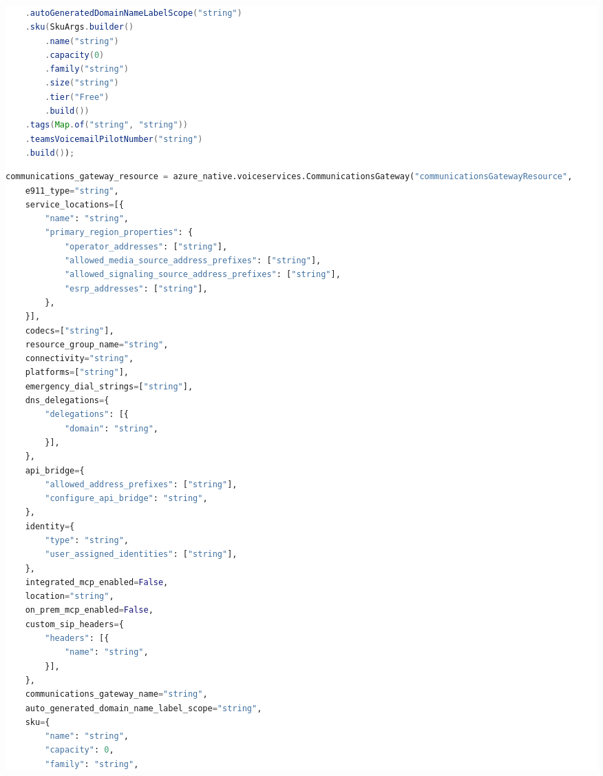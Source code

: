 ```java
    .autoGeneratedDomainNameLabelScope("string")
    .sku(SkuArgs.builder()
        .name("string")
        .capacity(0)
        .family("string")
        .size("string")
        .tier("Free")
        .build())
    .tags(Map.of("string", "string"))
    .teamsVoicemailPilotNumber("string")
    .build());
```

</pulumi-choosable>
</div>


<div>
<pulumi-choosable type="language" values="python">

```python
communications_gateway_resource = azure_native.voiceservices.CommunicationsGateway("communicationsGatewayResource",
    e911_type="string",
    service_locations=[{
        "name": "string",
        "primary_region_properties": {
            "operator_addresses": ["string"],
            "allowed_media_source_address_prefixes": ["string"],
            "allowed_signaling_source_address_prefixes": ["string"],
            "esrp_addresses": ["string"],
        },
    }],
    codecs=["string"],
    resource_group_name="string",
    connectivity="string",
    platforms=["string"],
    emergency_dial_strings=["string"],
    dns_delegations={
        "delegations": [{
            "domain": "string",
        }],
    },
    api_bridge={
        "allowed_address_prefixes": ["string"],
        "configure_api_bridge": "string",
    },
    identity={
        "type": "string",
        "user_assigned_identities": ["string"],
    },
    integrated_mcp_enabled=False,
    location="string",
    on_prem_mcp_enabled=False,
    custom_sip_headers={
        "headers": [{
            "name": "string",
        }],
    },
    communications_gateway_name="string",
    auto_generated_domain_name_label_scope="string",
    sku={
        "name": "string",
        "capacity": 0,
        "family": "string",
```